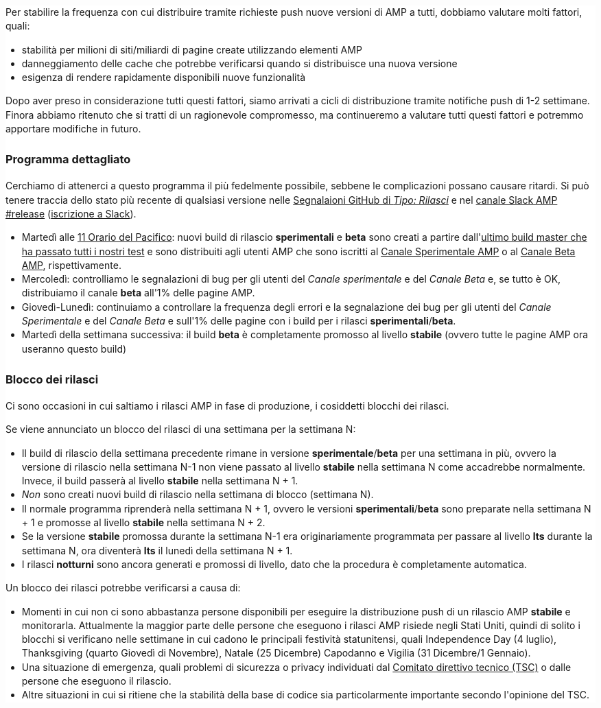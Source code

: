 Per stabilire la frequenza con cui distribuire tramite richieste push nuove versioni di AMP a tutti, dobbiamo valutare molti fattori, quali:

- stabilità per milioni di siti/miliardi di pagine create utilizzando elementi AMP
- danneggiamento delle cache che potrebbe verificarsi quando si distribuisce una nuova versione
- esigenza di rendere rapidamente disponibili nuove funzionalità

Dopo aver preso in considerazione tutti questi fattori, siamo arrivati a cicli di distribuzione tramite notifiche push di 1-2 settimane. Finora abbiamo ritenuto che si tratti di un ragionevole compromesso, ma continueremo a valutare tutti questi fattori e potremmo apportare modifiche in futuro.

### Programma dettagliato <a name="detailed-schedule"></a>

Cerchiamo di attenerci a questo programma il più fedelmente possibile, sebbene le complicazioni possano causare ritardi. Si può tenere traccia dello stato più recente di qualsiasi versione nelle [Segnalaioni GitHub di *Tipo: Rilasci*](https://github.com/ampproject/amphtml/labels/Type%3A%20Release) e nel [canale Slack AMP #release](https://amphtml.slack.com/messages/C4NVAR0H3/) ([iscrizione a Slack](https://bit.ly/amp-slack-signup)).

- Martedì alle [11 Orario del Pacifico](https://www.google.com/search?q=11am+pacific+in+current+time+zone): nuovi build di rilascio **sperimentali** e **beta** sono creati  a partire dall'[ultimo build master che ha passato tutti i nostri test](https://travis-ci.org/ampproject/amphtml/branches) e sono distribuiti agli utenti AMP che sono iscritti al [Canale Sperimentale AMP](#amp-experimental-and-beta-channels) o al [Canale Beta AMP](#amp-experimental-and-beta-channels), rispettivamente.
- Mercoledì: controlliamo le segnalazioni di bug per gli utenti del *Canale sperimentale* e del *Canale Beta* e, se tutto è OK, distribuiamo il canale **beta** all'1% delle pagine AMP.
- Giovedì-Lunedì: continuiamo a controllare la frequenza degli errori e la segnalazione dei bug per gli utenti del *Canale Sperimentale* e del *Canale Beta* e sull'1% delle pagine con i build per i rilasci **sperimentali**/**beta**.
- Martedì della settimana successiva: il build **beta** è completamente promosso al livello **stabile** (ovvero tutte le pagine AMP ora useranno questo build)

### Blocco dei rilasci <a name="release-freezes"></a>

Ci sono occasioni in cui saltiamo i rilasci AMP in fase di produzione, i cosiddetti blocchi dei rilasci.

Se viene annunciato un blocco del rilasci di una settimana per la settimana N:

- Il build di rilascio della settimana precedente rimane in versione **sperimentale**/**beta** per una settimana in più, ovvero la versione di rilascio nella settimana N-1 non viene passato al livello **stabile** nella settimana N come accadrebbe normalmente. Invece, il build passerà al livello **stabile** nella settimana N + 1.
- *Non* sono creati nuovi build di rilascio nella settimana di blocco (settimana N).
- Il normale programma riprenderà nella settimana N + 1, ovvero le versioni **sperimentali**/**beta** sono preparate nella settimana N + 1 e promosse al livello **stabile** nella settimana N + 2.
- Se la versione **stabile** promossa durante la settimana N-1 era originariamente programmata per passare al livello **lts** durante la settimana N, ora diventerà **lts** il lunedì della settimana N + 1.
- I rilasci **notturni** sono ancora generati e promossi di livello, dato che la procedura è completamente automatica.

Un blocco dei rilasci potrebbe verificarsi  a causa di:

- Momenti in cui non ci sono abbastanza persone disponibili per eseguire la distribuzione push di un rilascio AMP **stabile** e monitorarla. Attualmente la maggior parte delle persone che eseguono i rilasci AMP risiede negli Stati Uniti, quindi di solito i blocchi si verificano nelle settimane in cui cadono le principali festività statunitensi, quali Independence Day (4 luglio), Thanksgiving (quarto Giovedì di Novembre), Natale (25 Dicembre) Capodanno e Vigilia (31 Dicembre/1 Gennaio).
- Una situazione di emergenza, quali  problemi di sicurezza o privacy individuati dal [Comitato direttivo tecnico (TSC)](https://github.com/ampproject/meta-tsc) o dalle persone che eseguono il rilascio.
- Altre situazioni in cui si ritiene che la stabilità della base di codice sia particolarmente importante secondo l'opinione del TSC.
